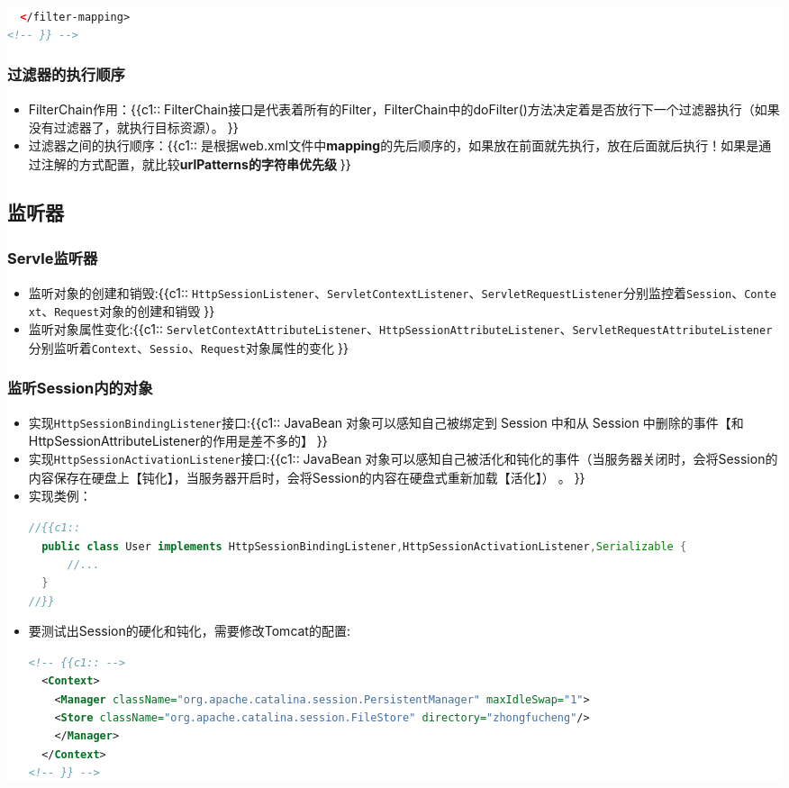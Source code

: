   ```xml
    </filter-mapping>
  <!-- }} -->
  ```

### 过滤器的执行顺序 [	](javaWeb_20201026014023055)

+ FilterChain作用：{{c1:: FilterChain接口是代表着所有的Filter，FilterChain中的doFilter()方法决定着是否放行下一个过滤器执行（如果没有过滤器了，就执行目标资源）。 }}
+ 过滤器之间的执行顺序：{{c1:: 是根据web.xml文件中**mapping**的先后顺序的，如果放在前面就先执行，放在后面就后执行！如果是通过注解的方式配置，就比较**urlPatterns的字符串优先级** }}

## 监听器 [	](javaWeb_20201026014023057)
### Servle监听器 [	](javaWeb_20201026014023059)
+ 监听对象的创建和销毁:{{c1:: `HttpSessionListener`、`ServletContextListener`、`ServletRequestListener`分别监控着`Session`、`Context`、`Request`对象的创建和销毁 }}
+ 监听对象属性变化:{{c1:: `ServletContextAttributeListener`、`HttpSessionAttributeListener`、`ServletRequestAttributeListener`分别监听着`Context`、`Sessio`、`Request`对象属性的变化 }}

### 监听Session内的对象 [	](javaWeb_20201026014023061)
+ 实现`HttpSessionBindingListener`接口:{{c1:: JavaBean 对象可以感知自己被绑定到 Session 中和从 Session 中删除的事件【和HttpSessionAttributeListener的作用是差不多的】 }}
+ 实现`HttpSessionActivationListener`接口:{{c1:: JavaBean 对象可以感知自己被活化和钝化的事件（当服务器关闭时，会将Session的内容保存在硬盘上【钝化】，当服务器开启时，会将Session的内容在硬盘式重新加载【活化】） 。 }}
+ 实现类例：
  ```java
  //{{c1::
    public class User implements HttpSessionBindingListener,HttpSessionActivationListener,Serializable {
        //...
    }
  //}}
  ```
+ 要测试出Session的硬化和钝化，需要修改Tomcat的配置:
  ```xml
  <!-- {{c1:: -->
    <Context>
      <Manager className="org.apache.catalina.session.PersistentManager" maxIdleSwap="1">
      <Store className="org.apache.catalina.session.FileStore" directory="zhongfucheng"/>
      </Manager>
    </Context>
  <!-- }} -->
  ```
